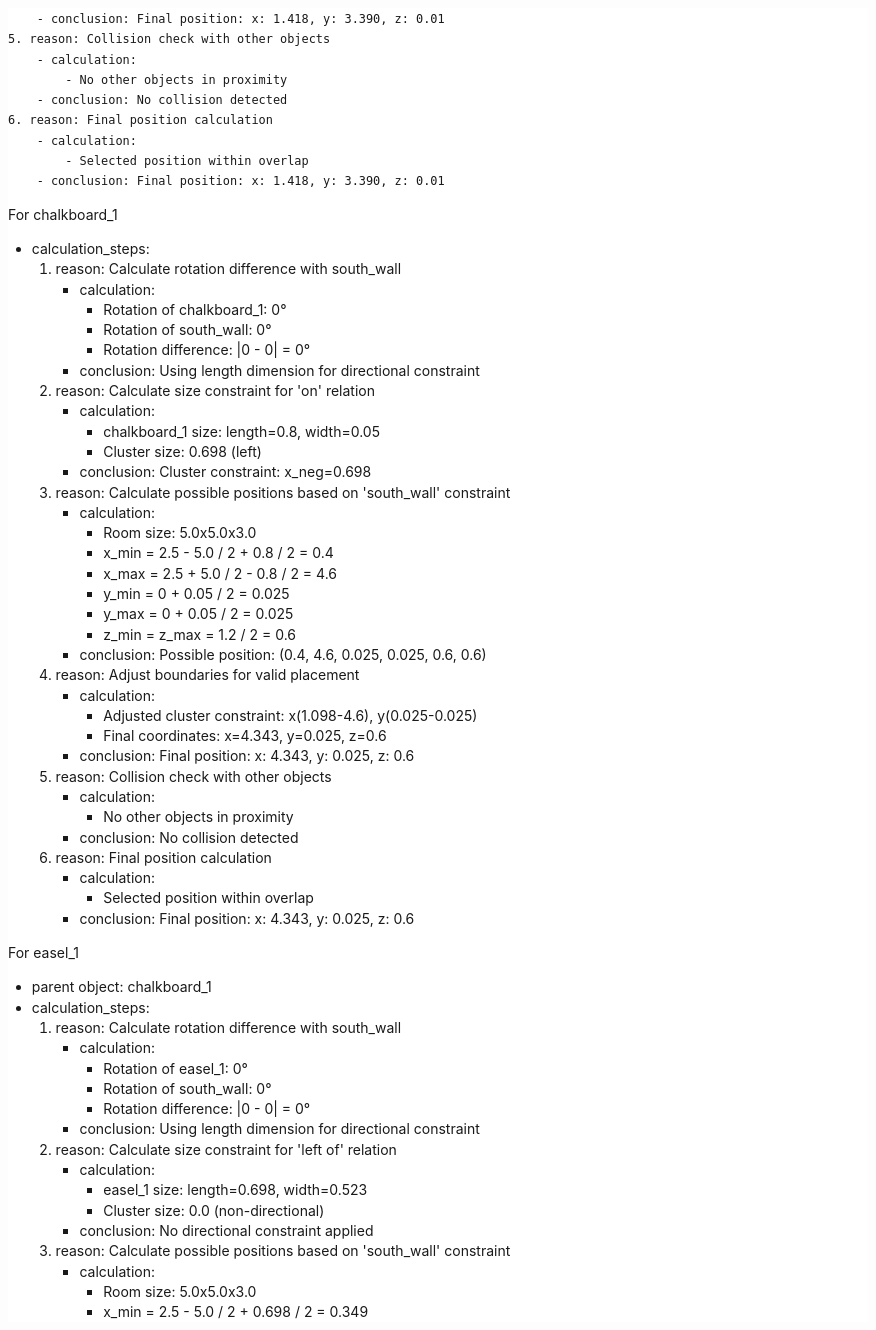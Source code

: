         - conclusion: Final position: x: 1.418, y: 3.390, z: 0.01
    5. reason: Collision check with other objects
        - calculation:
            - No other objects in proximity
        - conclusion: No collision detected
    6. reason: Final position calculation
        - calculation:
            - Selected position within overlap
        - conclusion: Final position: x: 1.418, y: 3.390, z: 0.01

For chalkboard_1
- calculation_steps:
    1. reason: Calculate rotation difference with south_wall
        - calculation:
            - Rotation of chalkboard_1: 0°
            - Rotation of south_wall: 0°
            - Rotation difference: |0 - 0| = 0°
        - conclusion: Using length dimension for directional constraint
    2. reason: Calculate size constraint for 'on' relation
        - calculation:
            - chalkboard_1 size: length=0.8, width=0.05
            - Cluster size: 0.698 (left)
        - conclusion: Cluster constraint: x_neg=0.698
    3. reason: Calculate possible positions based on 'south_wall' constraint
        - calculation:
            - Room size: 5.0x5.0x3.0
            - x_min = 2.5 - 5.0 / 2 + 0.8 / 2 = 0.4
            - x_max = 2.5 + 5.0 / 2 - 0.8 / 2 = 4.6
            - y_min = 0 + 0.05 / 2 = 0.025
            - y_max = 0 + 0.05 / 2 = 0.025
            - z_min = z_max = 1.2 / 2 = 0.6
        - conclusion: Possible position: (0.4, 4.6, 0.025, 0.025, 0.6, 0.6)
    4. reason: Adjust boundaries for valid placement
        - calculation:
            - Adjusted cluster constraint: x(1.098-4.6), y(0.025-0.025)
            - Final coordinates: x=4.343, y=0.025, z=0.6
        - conclusion: Final position: x: 4.343, y: 0.025, z: 0.6
    5. reason: Collision check with other objects
        - calculation:
            - No other objects in proximity
        - conclusion: No collision detected
    6. reason: Final position calculation
        - calculation:
            - Selected position within overlap
        - conclusion: Final position: x: 4.343, y: 0.025, z: 0.6

For easel_1
- parent object: chalkboard_1
- calculation_steps:
    1. reason: Calculate rotation difference with south_wall
        - calculation:
            - Rotation of easel_1: 0°
            - Rotation of south_wall: 0°
            - Rotation difference: |0 - 0| = 0°
        - conclusion: Using length dimension for directional constraint
    2. reason: Calculate size constraint for 'left of' relation
        - calculation:
            - easel_1 size: length=0.698, width=0.523
            - Cluster size: 0.0 (non-directional)
        - conclusion: No directional constraint applied
    3. reason: Calculate possible positions based on 'south_wall' constraint
        - calculation:
            - Room size: 5.0x5.0x3.0
            - x_min = 2.5 - 5.0 / 2 + 0.698 / 2 = 0.349